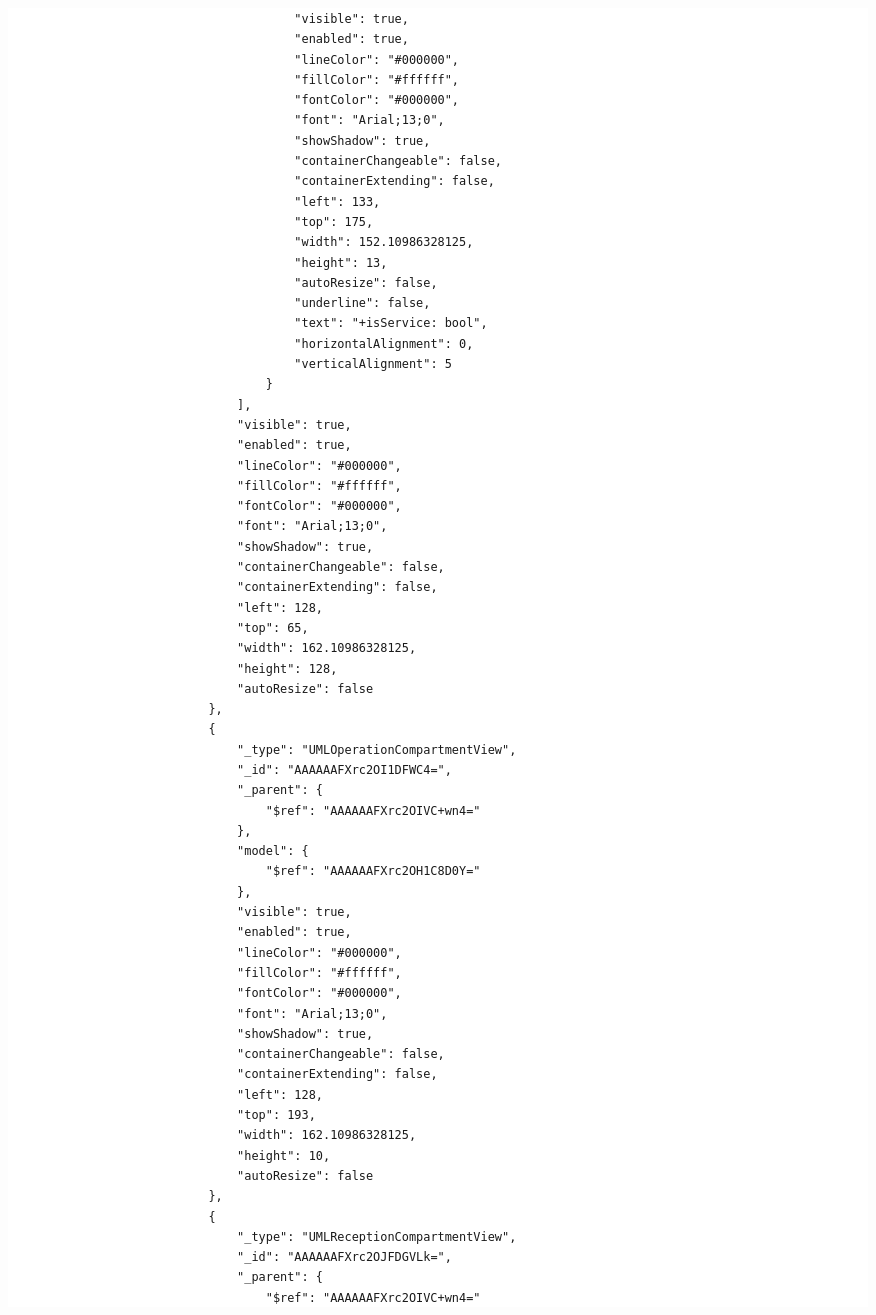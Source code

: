 											"visible": true,
											"enabled": true,
											"lineColor": "#000000",
											"fillColor": "#ffffff",
											"fontColor": "#000000",
											"font": "Arial;13;0",
											"showShadow": true,
											"containerChangeable": false,
											"containerExtending": false,
											"left": 133,
											"top": 175,
											"width": 152.10986328125,
											"height": 13,
											"autoResize": false,
											"underline": false,
											"text": "+isService: bool",
											"horizontalAlignment": 0,
											"verticalAlignment": 5
										}
									],
									"visible": true,
									"enabled": true,
									"lineColor": "#000000",
									"fillColor": "#ffffff",
									"fontColor": "#000000",
									"font": "Arial;13;0",
									"showShadow": true,
									"containerChangeable": false,
									"containerExtending": false,
									"left": 128,
									"top": 65,
									"width": 162.10986328125,
									"height": 128,
									"autoResize": false
								},
								{
									"_type": "UMLOperationCompartmentView",
									"_id": "AAAAAAFXrc2OI1DFWC4=",
									"_parent": {
										"$ref": "AAAAAAFXrc2OIVC+wn4="
									},
									"model": {
										"$ref": "AAAAAAFXrc2OH1C8D0Y="
									},
									"visible": true,
									"enabled": true,
									"lineColor": "#000000",
									"fillColor": "#ffffff",
									"fontColor": "#000000",
									"font": "Arial;13;0",
									"showShadow": true,
									"containerChangeable": false,
									"containerExtending": false,
									"left": 128,
									"top": 193,
									"width": 162.10986328125,
									"height": 10,
									"autoResize": false
								},
								{
									"_type": "UMLReceptionCompartmentView",
									"_id": "AAAAAAFXrc2OJFDGVLk=",
									"_parent": {
										"$ref": "AAAAAAFXrc2OIVC+wn4="